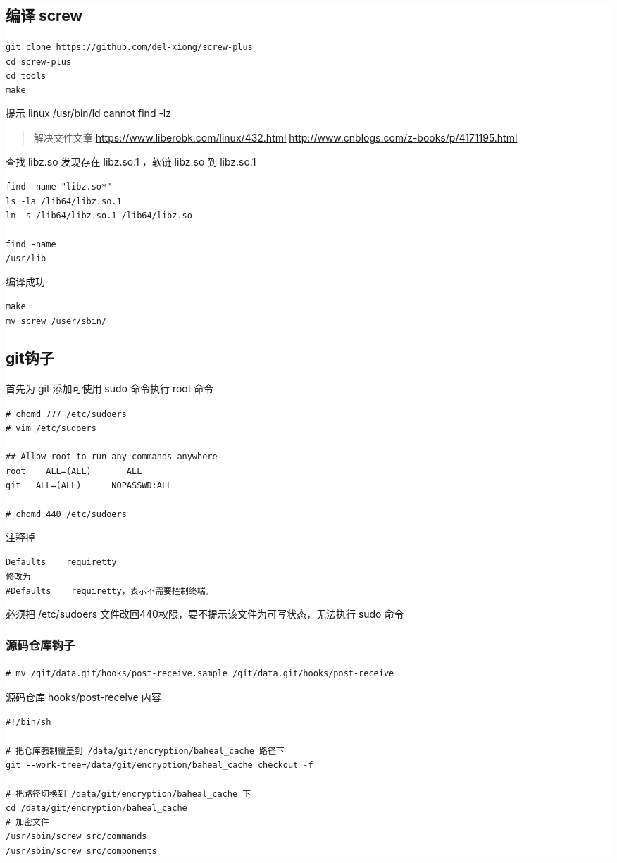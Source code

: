 ## 编译 screw 

```
git clone https://github.com/del-xiong/screw-plus
cd screw-plus
cd tools
make
```
提示 linux /usr/bin/ld cannot find -lz
> 解决文件文章 
> https://www.liberobk.com/linux/432.html
> http://www.cnblogs.com/z-books/p/4171195.html

查找 libz.so 发现存在 libz.so.1 ，软链 libz.so 到 libz.so.1
```
find -name "libz.so*"
ls -la /lib64/libz.so.1
ln -s /lib64/libz.so.1 /lib64/libz.so

find -name 
/usr/lib
```
编译成功
```
make
mv screw /user/sbin/
```

## git钩子

首先为 git 添加可使用 sudo 命令执行 root 命令
```
# chomd 777 /etc/sudoers
# vim /etc/sudoers

## Allow root to run any commands anywhere 
root    ALL=(ALL)       ALL
git   ALL=(ALL)      NOPASSWD:ALL

# chomd 440 /etc/sudoers
```
注释掉
```
Defaults    requiretty  
修改为 
#Defaults    requiretty，表示不需要控制终端。
```
必须把 /etc/sudoers 文件改回440权限，要不提示该文件为可写状态，无法执行 sudo 命令

### 源码仓库钩子
```
# mv /git/data.git/hooks/post-receive.sample /git/data.git/hooks/post-receive
```
源码仓库 hooks/post-receive 内容
```
#!/bin/sh

# 把仓库强制覆盖到 /data/git/encryption/baheal_cache 路径下
git --work-tree=/data/git/encryption/baheal_cache checkout -f 

# 把路径切换到 /data/git/encryption/baheal_cache 下
cd /data/git/encryption/baheal_cache
# 加密文件
/usr/sbin/screw src/commands
/usr/sbin/screw src/components
```